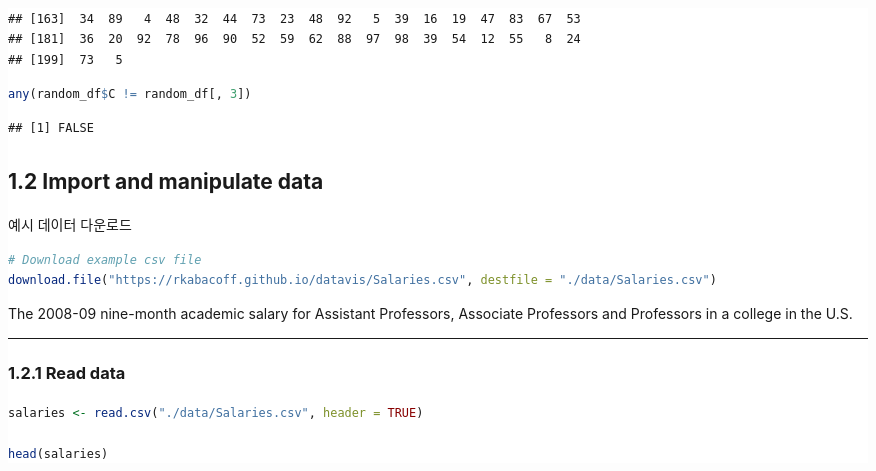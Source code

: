     ## [163]  34  89   4  48  32  44  73  23  48  92   5  39  16  19  47  83  67  53
    ## [181]  36  20  92  78  96  90  52  59  62  88  97  98  39  54  12  55   8  24
    ## [199]  73   5

``` r
any(random_df$C != random_df[, 3])
```

    ## [1] FALSE

## 1.2 Import and manipulate data

예시 데이터 다운로드

``` r
# Download example csv file
download.file("https://rkabacoff.github.io/datavis/Salaries.csv", destfile = "./data/Salaries.csv")
```

The 2008-09 nine-month academic salary for Assistant Professors,
Associate Professors and Professors in a college in the U.S.

------------------------------------------------------------------------

### 1.2.1 Read data

``` r
salaries <- read.csv("./data/Salaries.csv", header = TRUE)

head(salaries)
```

<div data-pagedtable="false">

<script data-pagedtable-source type="application/json">
{"columns":[{"label":[""],"name":["_rn_"],"type":[""],"align":["left"]},{"label":["rank"],"name":[1],"type":["chr"],"align":["left"]},{"label":["discipline"],"name":[2],"type":["chr"],"align":["left"]},{"label":["yrs.since.phd"],"name":[3],"type":["int"],"align":["right"]},{"label":["yrs.service"],"name":[4],"type":["int"],"align":["right"]},{"label":["sex"],"name":[5],"type":["chr"],"align":["left"]},{"label":["salary"],"name":[6],"type":["int"],"align":["right"]}],"data":[{"1":"Prof","2":"B","3":"19","4":"18","5":"Male","6":"139750","_rn_":"1"},{"1":"Prof","2":"B","3":"20","4":"16","5":"Male","6":"173200","_rn_":"2"},{"1":"AsstProf","2":"B","3":"4","4":"3","5":"Male","6":"79750","_rn_":"3"},{"1":"Prof","2":"B","3":"45","4":"39","5":"Male","6":"115000","_rn_":"4"},{"1":"Prof","2":"B","3":"40","4":"41","5":"Male","6":"141500","_rn_":"5"},{"1":"AssocProf","2":"B","3":"6","4":"6","5":"Male","6":"97000","_rn_":"6"}],"options":{"columns":{"min":{},"max":[10]},"rows":{"min":[10],"max":[10]},"pages":{}}}
  </script>

</div>
